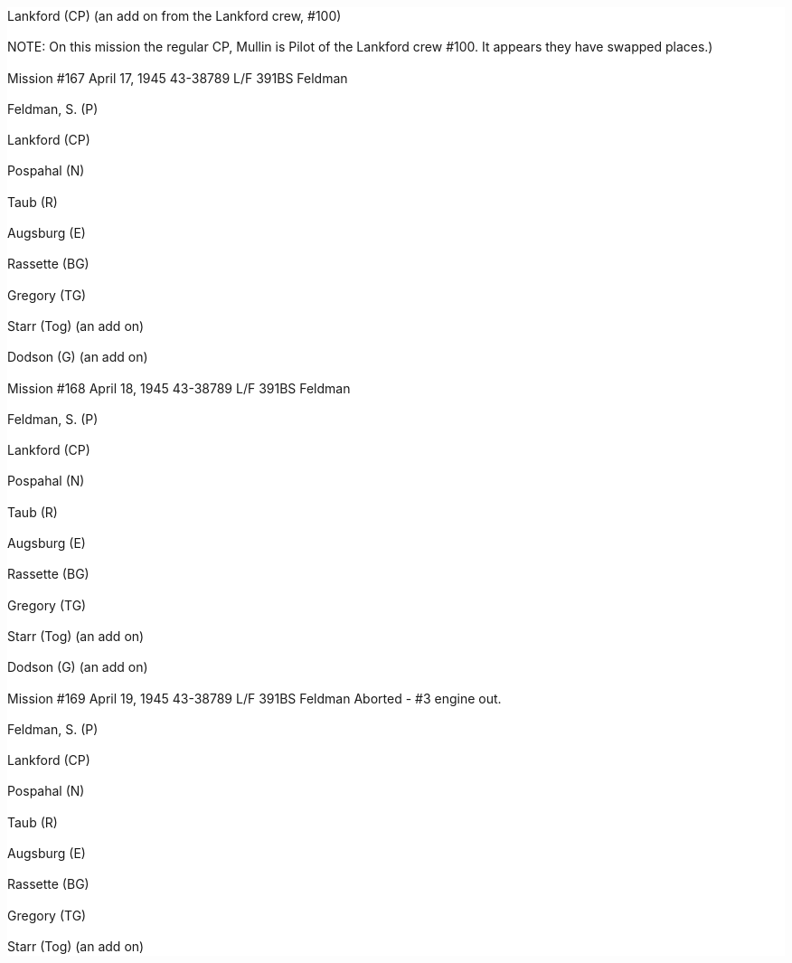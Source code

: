 Lankford (CP) (an add on from the Lankford crew, #100)

NOTE: On this mission the regular CP, Mullin is Pilot of the
Lankford crew #100. It appears they have swapped places.)

Mission #167 April 17, 1945 43-38789 L/F 391BS Feldman

Feldman, S. (P)

Lankford (CP)

Pospahal (N)

Taub (R)

Augsburg (E)

Rassette (BG)

Gregory (TG)

Starr (Tog) (an add on)

Dodson (G) (an add on)

Mission #168 April 18, 1945 43-38789 L/F 391BS Feldman

Feldman, S. (P)

Lankford (CP)

Pospahal (N)

Taub (R)

Augsburg (E)

Rassette (BG)

Gregory (TG)

Starr (Tog) (an add on)

Dodson (G) (an add on)

Mission #169 April 19, 1945 43-38789 L/F 391BS
Feldman
Aborted \- #3 engine out.

Feldman, S. (P)

Lankford (CP)

Pospahal (N)

Taub (R)

Augsburg (E)

Rassette (BG)

Gregory (TG)

Starr (Tog) (an add on)
